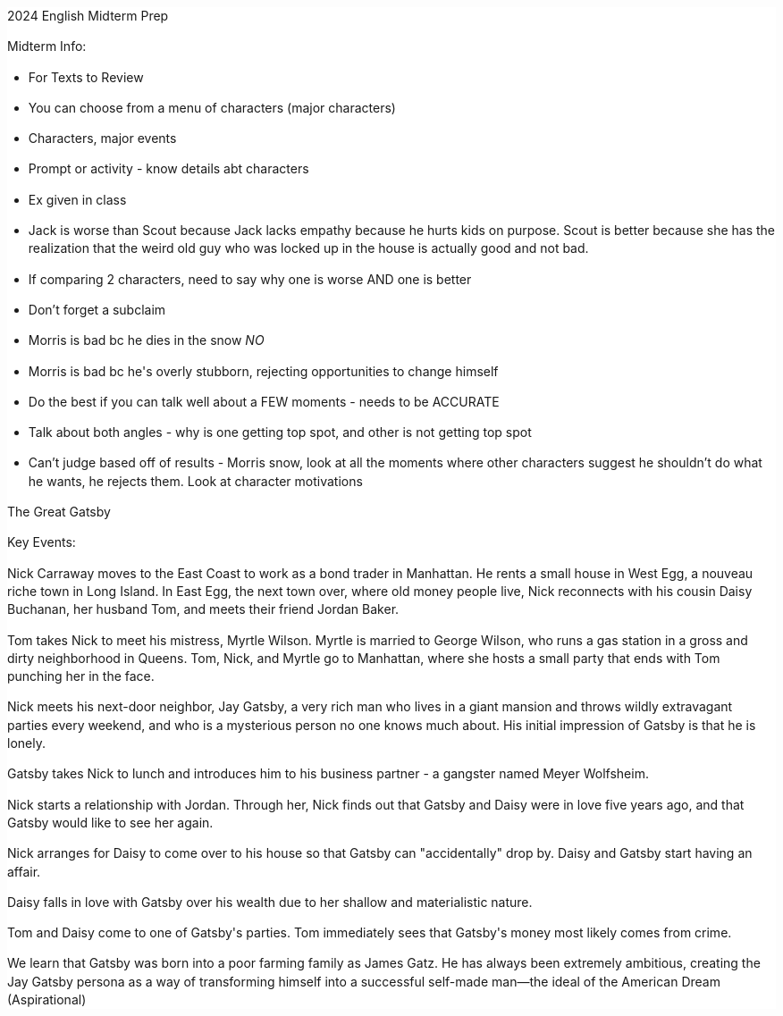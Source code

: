   
2024 English Midterm Prep

Midterm Info:

- For Texts to Review

- You can choose from a menu of characters (major characters)
- Characters, major events
- Prompt or activity - know details abt characters
- Ex given in class

- Jack is worse than Scout because Jack lacks empathy because he hurts kids on purpose. Scout is better because she has the realization that the weird old guy who was locked up in the house is actually good and not bad.

- If comparing 2 characters, need to say why one is worse AND one is better

- Don’t forget a subclaim

- Morris is bad bc he dies in the snow *NO*
- Morris is bad bc he's overly stubborn, rejecting opportunities to change himself
- Do the best if you can talk well about a FEW moments - needs to be ACCURATE
- Talk about both angles - why is one getting top spot, and other is not getting top spot
- Can’t judge based off of results - Morris snow, look at all the moments where other characters suggest he shouldn’t do what he wants, he rejects them. Look at character motivations

The Great Gatsby

Key Events:

Nick Carraway moves to the East Coast to work as a bond trader in Manhattan. He rents a small house in West Egg, a nouveau riche town in Long Island. In East Egg, the next town over, where old money people live, Nick reconnects with his cousin Daisy Buchanan, her husband Tom, and meets their friend Jordan Baker.

Tom takes Nick to meet his mistress, Myrtle Wilson. Myrtle is married to George Wilson, who runs a gas station in a gross and dirty neighborhood in Queens. Tom, Nick, and Myrtle go to Manhattan, where she hosts a small party that ends with Tom punching her in the face.

Nick meets his next-door neighbor, Jay Gatsby, a very rich man who lives in a giant mansion and throws wildly extravagant parties every weekend, and who is a mysterious person no one knows much about. His initial impression of Gatsby is that he is lonely.

Gatsby takes Nick to lunch and introduces him to his business partner - a gangster named Meyer Wolfsheim.

Nick starts a relationship with Jordan. Through her, Nick finds out that Gatsby and Daisy were in love five years ago, and that Gatsby would like to see her again.

Nick arranges for Daisy to come over to his house so that Gatsby can "accidentally" drop by. Daisy and Gatsby start having an affair.

Daisy falls in love with Gatsby over his wealth due to her shallow and materialistic nature.

Tom and Daisy come to one of Gatsby's parties. Tom immediately sees that Gatsby's money most likely comes from crime.

We learn that Gatsby was born into a poor farming family as James Gatz. He has always been extremely ambitious, creating the Jay Gatsby persona as a way of transforming himself into a successful self-made man—the ideal of the American Dream (Aspirational)
